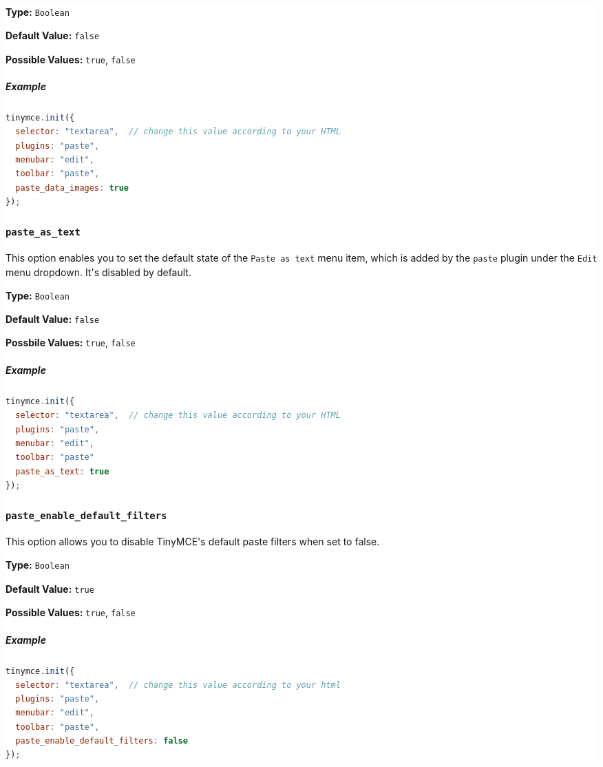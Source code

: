 **Type:** `Boolean`

**Default Value:** `false`

**Possible Values:** `true`, `false`

##### Example

```js
tinymce.init({
  selector: "textarea",  // change this value according to your HTML
  plugins: "paste",
  menubar: "edit",
  toolbar: "paste",
  paste_data_images: true
});
```

### `paste_as_text`

This option enables you to set the default state of the `Paste as text` menu item, which is added by the `paste` plugin under the `Edit` menu dropdown. It's disabled by default.

**Type:** `Boolean`

**Default Value:** `false`

**Possbile Values:** `true`, `false`

##### Example

```js
tinymce.init({
  selector: "textarea",  // change this value according to your HTML
  plugins: "paste",
  menubar: "edit",
  toolbar: "paste"
  paste_as_text: true
});
```

### `paste_enable_default_filters`

This option allows you to disable TinyMCE's default paste filters when set to false.

**Type:** `Boolean`

**Default Value:** `true`

**Possible Values:** `true`, `false`

##### Example

```js
tinymce.init({
  selector: "textarea",  // change this value according to your html
  plugins: "paste",
  menubar: "edit",
  toolbar: "paste",
  paste_enable_default_filters: false
});
```
